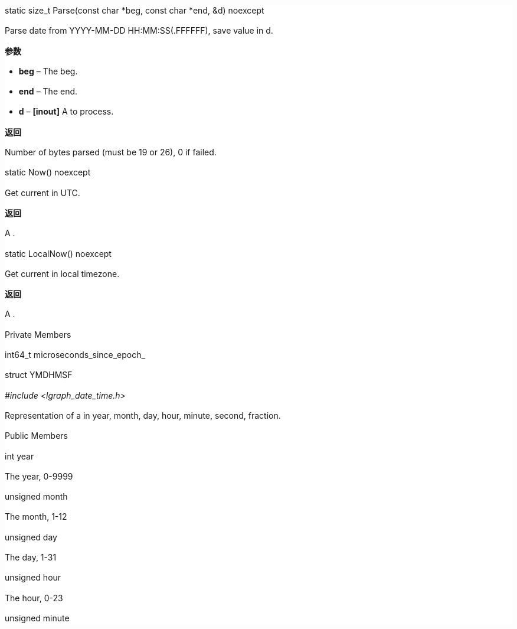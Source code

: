 static size_t Parse(const char \*beg, const char \*end,  &d) noexcept

Parse date from YYYY-MM-DD HH:MM:SS(.FFFFFF), save value in d.


**参数**

- **beg** – The beg.

- **end** – The end.

- **d** – **\[inout\]** A  to process.



**返回**

Number of bytes parsed (must be 19 or 26), 0 if failed.

static  Now() noexcept

Get current  in UTC.


**返回**

A .

static  LocalNow() noexcept

Get current  in local timezone.


**返回**

A .

Private Members

int64_t microseconds_since_epoch_

struct YMDHMSF

*#include <lgraph_date_time.h>*

Representation of a  in year, month, day, hour, minute, second, fraction.

Public Members

int year

The year, 0-9999

unsigned month

The month, 1-12

unsigned day

The day, 1-31

unsigned hour

The hour, 0-23

unsigned minute
